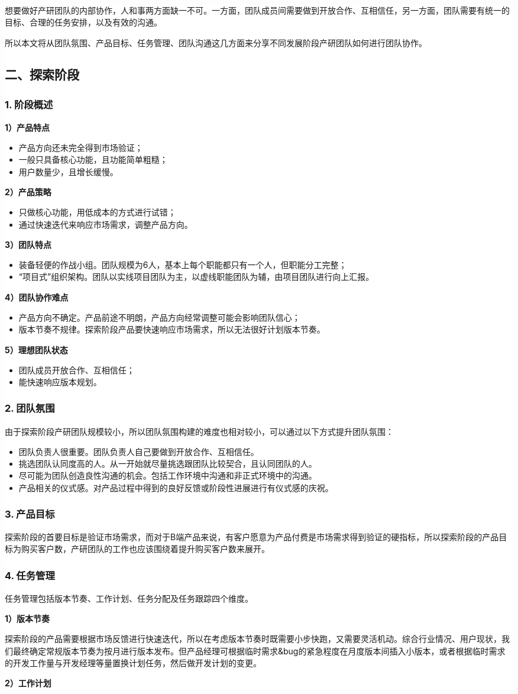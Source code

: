 想要做好产研团队的内部协作，人和事两方面缺一不可。一方面，团队成员间需要做到开放合作、互相信任，另一方面，团队需要有统一的目标、合理的任务安排，以及有效的沟通。

所以本文将从团队氛围、产品目标、任务管理、团队沟通这几方面来分享不同发展阶段产研团队如何进行团队协作。

## 二、探索阶段

### 1\. 阶段概述

**1）产品特点**

*   产品方向还未完全得到市场验证；
*   一般只具备核心功能，且功能简单粗糙；
*   用户数量少，且增长缓慢。

**2）产品策略**

*   只做核心功能，用低成本的方式进行试错；
*   通过快速迭代来响应市场需求，调整产品方向。

**3）团队特点**

*   装备轻便的作战小组。团队规模为6人，基本上每个职能都只有一个人，但职能分工完整；
*   “项目式”组织架构。团队以实线项目团队为主，以虚线职能团队为辅，由项目团队进行向上汇报。

**4）团队协作难点**

*   产品方向不确定。产品前途不明朗，产品方向经常调整可能会影响团队信心；
*   版本节奏不规律。探索阶段产品要快速响应市场需求，所以无法很好计划版本节奏。

**5）理想团队状态**

*   团队成员开放合作、互相信任；
*   能快速响应版本规划。

### 2\. 团队氛围

由于探索阶段产研团队规模较小，所以团队氛围构建的难度也相对较小，可以通过以下方式提升团队氛围：

*   团队负责人很重要。团队负责人自己要做到开放合作、互相信任。
*   挑选团队认同度高的人。从一开始就尽量挑选跟团队比较契合，且认同团队的人。
*   尽可能为团队创造良性沟通的机会。包括工作环境中沟通和非正式环境中的沟通。
*   产品相关的仪式感。对产品过程中得到的良好反馈或阶段性进展进行有仪式感的庆祝。

### 3\. 产品目标

探索阶段的首要目标是验证市场需求，而对于B端产品来说，有客户愿意为产品付费是市场需求得到验证的硬指标，所以探索阶段的产品目标为购买客户数，产研团队的工作也应该围绕着提升购买客户数来展开。

### 4\. 任务管理

任务管理包括版本节奏、工作计划、任务分配及任务跟踪四个维度。

**1）版本节奏**

探索阶段的产品需要根据市场反馈进行快速迭代，所以在考虑版本节奏时既需要小步快跑，又需要灵活机动。综合行业情况、用户现状，我们最终确定常规版本节奏为按月进行版本发布。但产品经理可根据临时需求&bug的紧急程度在月度版本间插入小版本，或者根据临时需求的开发工作量与开发经理等量置换计划任务，然后做开发计划的变更。

**2）工作计划**
